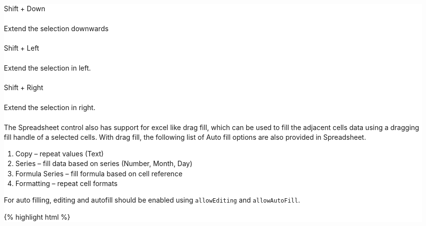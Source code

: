 <td>
Shift + Down<br/><br/></td><td>
Extend the selection downwards<br/><br/></td></tr>
<tr>
<td>
Shift + Left<br/><br/></td><td>
Extend the selection in left.<br/><br/></td></tr>
<tr>
<td>
Shift + Right<br/><br/></td><td>
Extend the selection in right.<br/><br/></td></tr>
</table>
The Spreadsheet control also has support for excel like drag fill, which can be used to fill the adjacent cells data using a dragging fill handle of a selected cells. With drag fill, the following list of Auto fill options are also provided in Spreadsheet. 

1. Copy – repeat values (Text)
2. Series – fill data based on series (Number, Month, Day)
3. Formula Series – fill formula based on cell reference
4. Formatting – repeat cell formats

For auto filling, editing and autofill should be enabled using `allowEditing` and `allowAutoFill`.

{% highlight html %}
<div id='Spreadsheet'></div>
<script>
        $(function () {
            $('#Spreadsheet').ejSpreadsheet({
                sheetCount: 3,
                activeSheetIndex: 1,
                scrollSettings: { height: 400, width: 900 },
                importSettings: {
                    importMapper: "http://js.syncfusion.com/ExportingServices/api/JSXLExport/Import",
                    importUrl: "http://mvc.syncfusion.com/beta/JSSpreadSheet/SpreadSheet.xlsx"
                },
                allowEditing: true,
                allowAutofill: true

            });
        });
    </script>
{% endhighlight %}


![](ejSpreadsheetGettingStarted_images/ejSpreadsheetGettingStarted_img3.jpeg)
